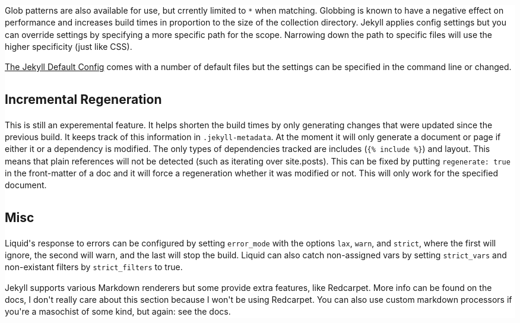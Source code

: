 Glob patterns are also available for use, but crrently limited to `*` when matching. Globbing is known to have a negative effect on performance and increases build times in proportion to the size of the collection directory. Jekyll applies config settings but you can override settings by specifying a more specific path for the scope. Narrowing down the path to specific files will use the higher specificity (just like CSS).

[The Jekyll Default Config](https://jekyllrb.com/docs/configuration/#default-configuration) comes with a number of default files but the settings can be specified in the command line or changed.

## Incremental Regeneration

This is still an experemental feature. It helps shorten the build times by only generating changes that were updated since the previous build. It keeps track of this information in `.jekyll-metadata`. At the moment it will only generate a document or page if either it or a dependency is modified. The only types of dependencies tracked are includes (`{% include %}`) and layout. This means that plain references will not be detected (such as iterating over site.posts). This can be fixed by putting `regenerate: true` in the front-matter of a doc and it will force a regeneration whether it was modified or not. This will only work for the specified document.

## Misc

Liquid's response to errors can be configured by setting `error_mode` with the options `lax`, `warn`, and `strict`, where the first will ignore, the second will warn, and the last will stop the build. Liquid can also catch non-assigned vars by setting `strict_vars` and non-existant filters by `strict_filters` to true.

Jekyll supports various Markdown renderers but some provide extra features, like Redcarpet. More info can be found on the docs, I don't really care about this section because I won't be using Redcarpet. You can also use custom markdown processors if you're a masochist of some kind, but again: see the docs.
